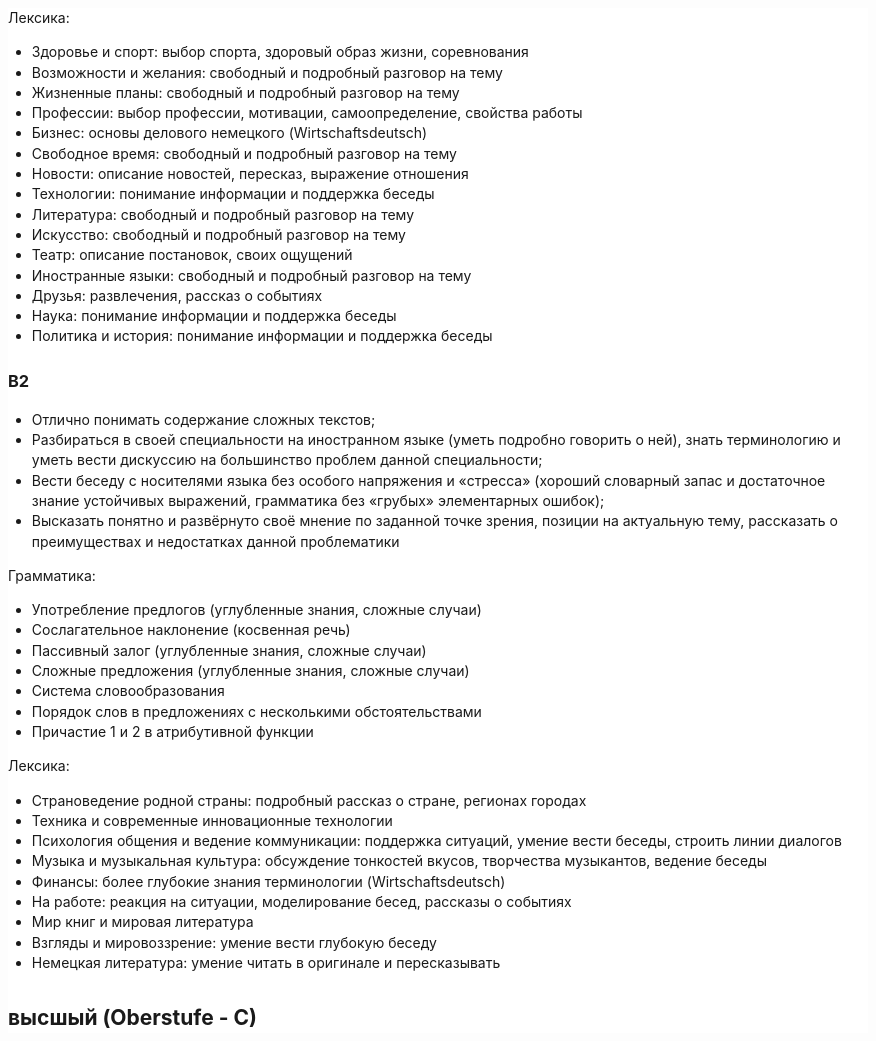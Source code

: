 Лексика:

- Здоровье и спорт: выбор спорта, здоровый образ жизни, соревнования 
- Возможности и желания: свободный и подробный разговор на тему 
- Жизненные планы: свободный и подробный разговор на тему 
- Профессии: выбор профессии, мотивации, самоопределение, свойства работы
- Бизнес: основы делового немецкого (Wirtschaftsdeutsch)
- Свободное время: свободный и подробный разговор на тему 
- Новости: описание новостей, пересказ, выражение отношения
- Технологии: понимание информации и поддержка беседы
- Литература: свободный и подробный разговор на тему 
- Искусство: свободный и подробный разговор на тему 
- Театр: описание постановок, своих ощущений 
- Иностранные языки: свободный и подробный разговор на тему 
- Друзья: развлечения, рассказ о событиях
- Наука: понимание информации и поддержка беседы
- Политика и история: понимание информации и поддержка беседы

### B2

- Отлично понимать содержание сложных текстов;
- Разбираться в своей специальности на иностранном языке (уметь подробно говорить о ней), знать терминологию и уметь вести дискуссию на большинство проблем данной специальности;
- Вести беседу с носителями языка без особого напряжения и «стресса» (хороший словарный запас и достаточное знание устойчивых выражений, грамматика без «грубых» элементарных ошибок);
- Высказать понятно и развёрнуто своё мнение по заданной точке зрения, позиции на актуальную тему, рассказать о преимуществах и недостатках данной проблематики

Грамматика:

- Употребление предлогов (углубленные знания, сложные случаи) 
- Сослагательное наклонение (косвенная речь)
- Пассивный залог (углубленные знания, сложные случаи) 
- Сложные предложения (углубленные знания, сложные случаи) 
- Система словообразования
- Порядок слов в предложениях с несколькими обстоятельствами
- Причастие 1 и 2 в атрибутивной функции

Лексика:

- Страноведение родной страны: подробный рассказ о стране, регионах городах 
- Техника и современные инновационные технологии
- Психология общения и ведение коммуникации: поддержка ситуаций, умение вести беседы, строить линии диалогов
- Музыка и музыкальная культура: обсуждение тонкостей вкусов, творчества музыкантов, ведение беседы
- Финансы: более глубокие знания терминологии (Wirtschaftsdeutsch)
- На работе: реакция на ситуации, моделирование бесед, рассказы о событиях
- Мир книг и мировая литература 
- Взгляды и мировоззрение: умение вести глубокую беседу
- Немецкая литература: умение читать в оригинале и пересказывать

## высшый (Oberstufe - С)
